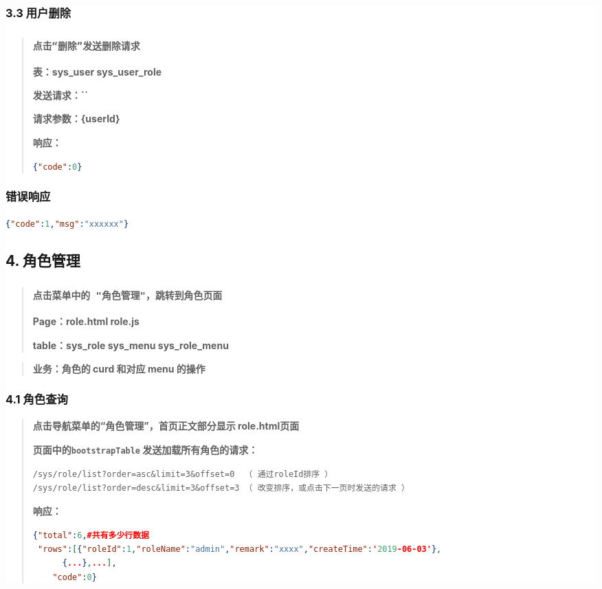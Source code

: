 ### 3.3 用户删除

> ### **`点击“删除”发送删除请求`**
>
> **表：sys_user   sys_user_role**
>
> **发送请求：``**
>
> **请求参数：{userId}**
>
> **响应：**
>
> ```json
> {"code":0}
> ```

### 错误响应

```json
{"code":1,"msg":"xxxxxx"}
```

## 4. 角色管理

> ### **`点击菜单中的 "角色管理"，跳转到角色页面`**
>
> **Page：role.html    role.js**
>
> **table：sys_role  sys_menu  sys_role_menu**

> **业务：角色的 curd 和对应 menu 的操作**

### 4.1 角色查询

> **点击导航菜单的“角色管理”，首页正文部分显示 role.html页面**
>
> **页面中的`bootstrapTable` 发送加载所有角色的请求：**
>
> ```http
> /sys/role/list?order=asc&limit=3&offset=0  （ 通过roleId排序 ）
> /sys/role/list?order=desc&limit=3&offset=3 （ 改变排序，或点击下一页时发送的请求 ）
> ```
>
> **响应：**
>
> ```json
> {"total":6,#共有多少行数据
>  "rows":[{"roleId":1,"roleName":"admin","remark":"xxxx","createTime":'2019-06-03'},	
> 		{...},...],
>     "code":0}
>    ```
>    
